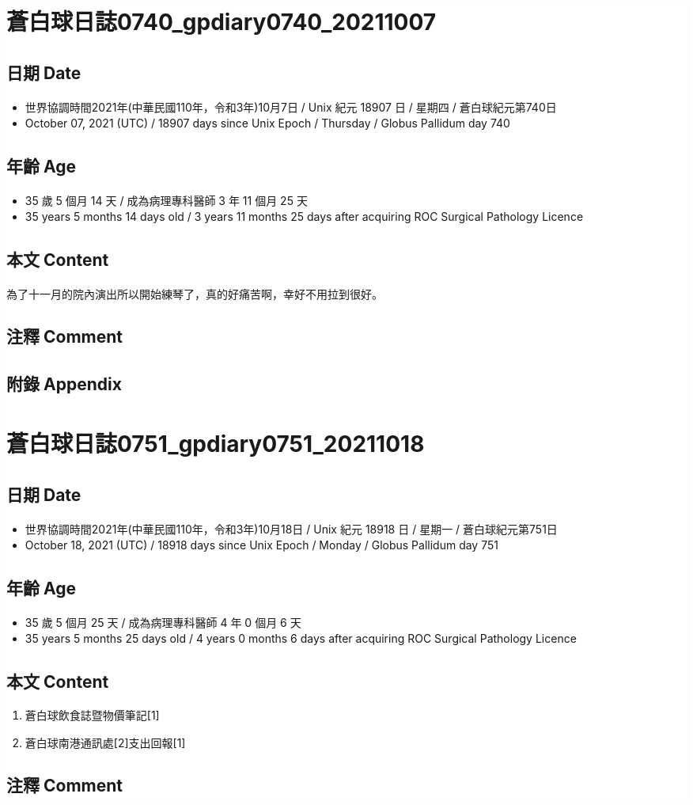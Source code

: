 

[_metadata_:encoding]: - "utf-8"
[_metadata_:language]: - "zh-Hant-TW"
[_metadata_:fileformat]: - "markdown"
[_metadata_:MIME_type]: - "text/plain"
[_metadata_:markdown_version]: - "commonmark version 0.30"
[_metadata_:markdown_spec]: - "https://spec.commonmark.org/0.30/"

# 蒼白球日誌0740_gpdiary0740_20211007 #

## 日期 Date ##

* 世界協調時間2021年(中華民國110年，令和3年)10月7日 / Unix 紀元 18907 日 / 星期四 / 蒼白球紀元第740日
* October 07, 2021 (UTC) / 18907 days since Unix Epoch / Thursday / Globus Pallidum day 740

## 年齡 Age ##

* 35 歲 5 個月 14 天 / 成為病理專科醫師 3 年 11 個月 25 天
* 35 years 5 months 14 days old / 3 years 11 months 25 days after acquiring ROC Surgical Pathology Licence

## 本文 Content ##

為了十一月的院內演出所以開始練琴了，真的好痛苦啊，幸好不用拉到很好。

## 注釋 Comment ##


## 附錄 Appendix ##



[_metadata_:encoding]: - "utf-8"
[_metadata_:language]: - "zh-Hant-TW"
[_metadata_:fileformat]: - "markdown"
[_metadata_:MIME_type]: - "text/plain"
[_metadata_:markdown_version]: - "commonmark version 0.30"
[_metadata_:markdown_spec]: - "https://spec.commonmark.org/0.30/"

# 蒼白球日誌0751_gpdiary0751_20211018 #

## 日期 Date ##

* 世界協調時間2021年(中華民國110年，令和3年)10月18日 / Unix 紀元 18918 日 / 星期一 / 蒼白球紀元第751日
* October 18, 2021 (UTC) / 18918 days since Unix Epoch / Monday / Globus Pallidum day 751

## 年齡 Age ##

* 35 歲 5 個月 25 天 / 成為病理專科醫師 4 年 0 個月 6 天
* 35 years 5 months 25 days old / 4 years 0 months 6 days after acquiring ROC Surgical Pathology Licence

## 本文 Content ##

1. 蒼白球飲食誌暨物價筆記[1]

    
2. 蒼白球南港通訊處[2]支出回報[1]

    

## 注釋 Comment ##
